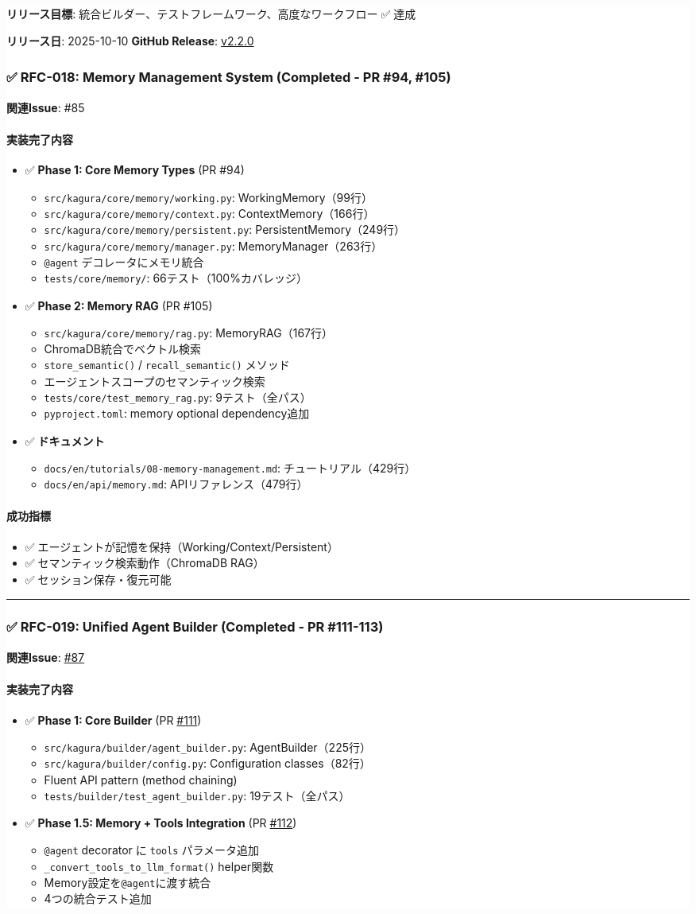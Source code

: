 **リリース目標**: 統合ビルダー、テストフレームワーク、高度なワークフロー ✅ 達成

**リリース日**: 2025-10-10
**GitHub Release**: [v2.2.0](https://github.com/JFK/kagura-ai/releases/tag/v2.2.0)

### ✅ RFC-018: Memory Management System (Completed - PR #94, #105)
**関連Issue**: #85

#### 実装完了内容
- ✅ **Phase 1: Core Memory Types** (PR #94)
  - `src/kagura/core/memory/working.py`: WorkingMemory（99行）
  - `src/kagura/core/memory/context.py`: ContextMemory（166行）
  - `src/kagura/core/memory/persistent.py`: PersistentMemory（249行）
  - `src/kagura/core/memory/manager.py`: MemoryManager（263行）
  - `@agent` デコレータにメモリ統合
  - `tests/core/memory/`: 66テスト（100%カバレッジ）

- ✅ **Phase 2: Memory RAG** (PR #105)
  - `src/kagura/core/memory/rag.py`: MemoryRAG（167行）
  - ChromaDB統合でベクトル検索
  - `store_semantic()` / `recall_semantic()` メソッド
  - エージェントスコープのセマンティック検索
  - `tests/core/test_memory_rag.py`: 9テスト（全パス）
  - `pyproject.toml`: memory optional dependency追加

- ✅ **ドキュメント**
  - `docs/en/tutorials/08-memory-management.md`: チュートリアル（429行）
  - `docs/en/api/memory.md`: APIリファレンス（479行）

#### 成功指標
- ✅ エージェントが記憶を保持（Working/Context/Persistent）
- ✅ セマンティック検索動作（ChromaDB RAG）
- ✅ セッション保存・復元可能

---

### ✅ RFC-019: Unified Agent Builder (Completed - PR #111-113)
**関連Issue**: [#87](https://github.com/JFK/kagura-ai/issues/87)

#### 実装完了内容
- ✅ **Phase 1: Core Builder** (PR [#111](https://github.com/JFK/kagura-ai/pull/111))
  - `src/kagura/builder/agent_builder.py`: AgentBuilder（225行）
  - `src/kagura/builder/config.py`: Configuration classes（82行）
  - Fluent API pattern (method chaining)
  - `tests/builder/test_agent_builder.py`: 19テスト（全パス）

- ✅ **Phase 1.5: Memory + Tools Integration** (PR [#112](https://github.com/JFK/kagura-ai/pull/112))
  - `@agent` decorator に `tools` パラメータ追加
  - `_convert_tools_to_llm_format()` helper関数
  - Memory設定を`@agent`に渡す統合
  - 4つの統合テスト追加

